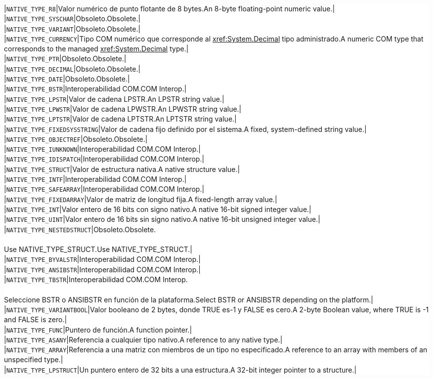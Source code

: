 |`NATIVE_TYPE_R8`|<span data-ttu-id="54748-121">Valor numérico de punto flotante de 8 bytes.</span><span class="sxs-lookup"><span data-stu-id="54748-121">An 8-byte floating-point numeric value.</span></span>|  
|`NATIVE_TYPE_SYSCHAR`|<span data-ttu-id="54748-122">Obsoleto.</span><span class="sxs-lookup"><span data-stu-id="54748-122">Obsolete.</span></span>|  
|`NATIVE_TYPE_VARIANT`|<span data-ttu-id="54748-123">Obsoleto.</span><span class="sxs-lookup"><span data-stu-id="54748-123">Obsolete.</span></span>|  
|`NATIVE_TYPE_CURRENCY`|<span data-ttu-id="54748-124">Tipo COM numérico que corresponde al <xref:System.Decimal> tipo administrado.</span><span class="sxs-lookup"><span data-stu-id="54748-124">A numeric COM type that corresponds to the managed <xref:System.Decimal> type.</span></span>|  
|`NATIVE_TYPE_PTR`|<span data-ttu-id="54748-125">Obsoleto.</span><span class="sxs-lookup"><span data-stu-id="54748-125">Obsolete.</span></span>|  
|`NATIVE_TYPE_DECIMAL`|<span data-ttu-id="54748-126">Obsoleto.</span><span class="sxs-lookup"><span data-stu-id="54748-126">Obsolete.</span></span>|  
|`NATIVE_TYPE_DATE`|<span data-ttu-id="54748-127">Obsoleto.</span><span class="sxs-lookup"><span data-stu-id="54748-127">Obsolete.</span></span>|  
|`NATIVE_TYPE_BSTR`|<span data-ttu-id="54748-128">Interoperabilidad COM.</span><span class="sxs-lookup"><span data-stu-id="54748-128">COM Interop.</span></span>|  
|`NATIVE_TYPE_LPSTR`|<span data-ttu-id="54748-129">Valor de cadena LPSTR.</span><span class="sxs-lookup"><span data-stu-id="54748-129">An LPSTR string value.</span></span>|  
|`NATIVE_TYPE_LPWSTR`|<span data-ttu-id="54748-130">Valor de cadena LPWSTR.</span><span class="sxs-lookup"><span data-stu-id="54748-130">An LPWSTR string value.</span></span>|  
|`NATIVE_TYPE_LPTSTR`|<span data-ttu-id="54748-131">Valor de cadena LPTSTR.</span><span class="sxs-lookup"><span data-stu-id="54748-131">An LPTSTR string value.</span></span>|  
|`NATIVE_TYPE_FIXEDSYSSTRING`|<span data-ttu-id="54748-132">Valor de cadena fijo definido por el sistema.</span><span class="sxs-lookup"><span data-stu-id="54748-132">A fixed, system-defined string value.</span></span>|  
|`NATIVE_TYPE_OBJECTREF`|<span data-ttu-id="54748-133">Obsoleto.</span><span class="sxs-lookup"><span data-stu-id="54748-133">Obsolete.</span></span>|  
|`NATIVE_TYPE_IUNKNOWN`|<span data-ttu-id="54748-134">Interoperabilidad COM.</span><span class="sxs-lookup"><span data-stu-id="54748-134">COM Interop.</span></span>|  
|`NATIVE_TYPE_IDISPATCH`|<span data-ttu-id="54748-135">Interoperabilidad COM.</span><span class="sxs-lookup"><span data-stu-id="54748-135">COM Interop.</span></span>|  
|`NATIVE_TYPE_STRUCT`|<span data-ttu-id="54748-136">Valor de estructura nativa.</span><span class="sxs-lookup"><span data-stu-id="54748-136">A native structure value.</span></span>|  
|`NATIVE_TYPE_INTF`|<span data-ttu-id="54748-137">Interoperabilidad COM.</span><span class="sxs-lookup"><span data-stu-id="54748-137">COM Interop.</span></span>|  
|`NATIVE_TYPE_SAFEARRAY`|<span data-ttu-id="54748-138">Interoperabilidad COM.</span><span class="sxs-lookup"><span data-stu-id="54748-138">COM Interop.</span></span>|  
|`NATIVE_TYPE_FIXEDARRAY`|<span data-ttu-id="54748-139">Valor de matriz de longitud fija.</span><span class="sxs-lookup"><span data-stu-id="54748-139">A fixed-length array value.</span></span>|  
|`NATIVE_TYPE_INT`|<span data-ttu-id="54748-140">Valor entero de 16 bits con signo nativo.</span><span class="sxs-lookup"><span data-stu-id="54748-140">A native 16-bit signed integer value.</span></span>|  
|`NATIVE_TYPE_UINT`|<span data-ttu-id="54748-141">Valor entero de 16 bits sin signo nativo.</span><span class="sxs-lookup"><span data-stu-id="54748-141">A native 16-bit unsigned integer value.</span></span>|  
|`NATIVE_TYPE_NESTEDSTRUCT`|<span data-ttu-id="54748-142">Obsoleto.</span><span class="sxs-lookup"><span data-stu-id="54748-142">Obsolete.</span></span><br /><br /> <span data-ttu-id="54748-143">Use NATIVE_TYPE_STRUCT.</span><span class="sxs-lookup"><span data-stu-id="54748-143">Use NATIVE_TYPE_STRUCT.</span></span>|  
|`NATIVE_TYPE_BYVALSTR`|<span data-ttu-id="54748-144">Interoperabilidad COM.</span><span class="sxs-lookup"><span data-stu-id="54748-144">COM Interop.</span></span>|  
|`NATIVE_TYPE_ANSIBSTR`|<span data-ttu-id="54748-145">Interoperabilidad COM.</span><span class="sxs-lookup"><span data-stu-id="54748-145">COM Interop.</span></span>|  
|`NATIVE_TYPE_TBSTR`|<span data-ttu-id="54748-146">Interoperabilidad COM.</span><span class="sxs-lookup"><span data-stu-id="54748-146">COM Interop.</span></span><br /><br /> <span data-ttu-id="54748-147">Seleccione BSTR o ANSIBSTR en función de la plataforma.</span><span class="sxs-lookup"><span data-stu-id="54748-147">Select BSTR or ANSIBSTR depending on the platform.</span></span>|  
|`NATIVE_TYPE_VARIANTBOOL`|<span data-ttu-id="54748-148">Valor booleano de 2 bytes, donde TRUE es-1 y FALSE es cero.</span><span class="sxs-lookup"><span data-stu-id="54748-148">A 2-byte Boolean value, where TRUE is -1 and FALSE is zero.</span></span>|  
|`NATIVE_TYPE_FUNC`|<span data-ttu-id="54748-149">Puntero de función.</span><span class="sxs-lookup"><span data-stu-id="54748-149">A function pointer.</span></span>|  
|`NATIVE_TYPE_ASANY`|<span data-ttu-id="54748-150">Referencia a cualquier tipo nativo.</span><span class="sxs-lookup"><span data-stu-id="54748-150">A reference to any native type.</span></span>|  
|`NATIVE_TYPE_ARRAY`|<span data-ttu-id="54748-151">Referencia a una matriz con miembros de un tipo no especificado.</span><span class="sxs-lookup"><span data-stu-id="54748-151">A reference to an array with members of an unspecified type.</span></span>|  
|`NATIVE_TYPE_LPSTRUCT`|<span data-ttu-id="54748-152">Un puntero entero de 32 bits a una estructura.</span><span class="sxs-lookup"><span data-stu-id="54748-152">A 32-bit integer pointer to a structure.</span></span>|  